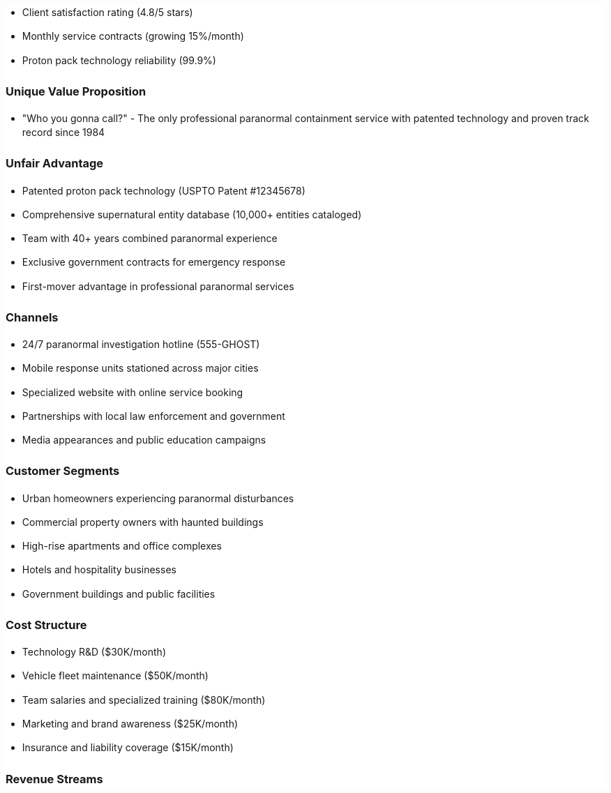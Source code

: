- Client satisfaction rating (4.8/5 stars)

- Monthly service contracts (growing 15%/month)

- Proton pack technology reliability (99.9%)

### Unique Value Proposition

- "Who you gonna call?" - The only professional paranormal containment service with patented technology and proven track record since 1984

### Unfair Advantage

- Patented proton pack technology (USPTO Patent #12345678)

- Comprehensive supernatural entity database (10,000+ entities cataloged)

- Team with 40+ years combined paranormal experience

- Exclusive government contracts for emergency response

- First-mover advantage in professional paranormal services

### Channels

- 24/7 paranormal investigation hotline (555-GHOST)

- Mobile response units stationed across major cities

- Specialized website with online service booking

- Partnerships with local law enforcement and government

- Media appearances and public education campaigns

### Customer Segments

- Urban homeowners experiencing paranormal disturbances

- Commercial property owners with haunted buildings

- High-rise apartments and office complexes

- Hotels and hospitality businesses

- Government buildings and public facilities

### Cost Structure

- Technology R&D ($30K/month)

- Vehicle fleet maintenance ($50K/month)

- Team salaries and specialized training ($80K/month)

- Marketing and brand awareness ($25K/month)

- Insurance and liability coverage ($15K/month)

### Revenue Streams
